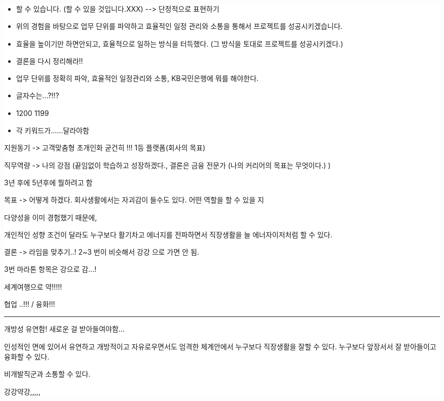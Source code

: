 * 할 수 있습니다. (할 수 있을 것입니다.XXX)  --> 단정적으로 표현하기 

* 위의 경험을 바탕으로 업무 단위를 파악하고 효율적인 일정 관리와 소통을 통해서 프로젝트를 성공시키겠습니다. 

* 효율을 높이기만 하면안되고, 효율적으로 일하는 방식을 터득했다. (그 방식을 토대로 프로젝트를 성공시키겠다.)

* 결론을 다시 정리해라!!

* 업무 단위를 정확히 파악, 효율적인 일정관리와 소통, KB국민은행에 뭐를 해야한다.

  

* 글자수는...?!!?
* 1200 1199
* 각 키워드가......달라야함

지원동기 -> 고객맞춤형 초개인화 굳건히 !!! 1등 플랫폼(회사의 목표)

직무역량 -> 나의 강점 (끝임없이 학습하고 성장하겠다., 결론은 금융 전문가 (나의 커리어의 목표는 무엇이다.) )

3년 후에 5년후에 뭘하려고 함



목표 -> 어떻게 하겠다. 회사생활에서는 자괴감이 들수도 있다. 어떤 역할을 할 수 있을 지

다양성을 이미 경험했기 때문에, 

개인적인 성향 조건이 달라도 누구보다 활기차고 에너지를 전파하면서 직장생활을 늘 에너자이저처럼 할 수 있다.



결론 -> 라임을 맞추기..! 2~3 번이 비슷해서 강강 으로 가면 안 됨.

3번 마라톤 항목은 강으로 감...!

세계여행으로 약!!!!!

협업 ..!!! / 융화!!!



---

개방성 유연함! 새로운 걸 받아들여야함...

인성적인 면에 있어서 유연하고 개방적이고 자유로우면서도 엄격한 체계안에서 누구보다 직장생활을 잘할 수 있다. 누구보다 앞장서서 잘 받아들이고 융화할 수 있다.

비개발직군과 소통할 수 있다. 



강강약강,,,,,













